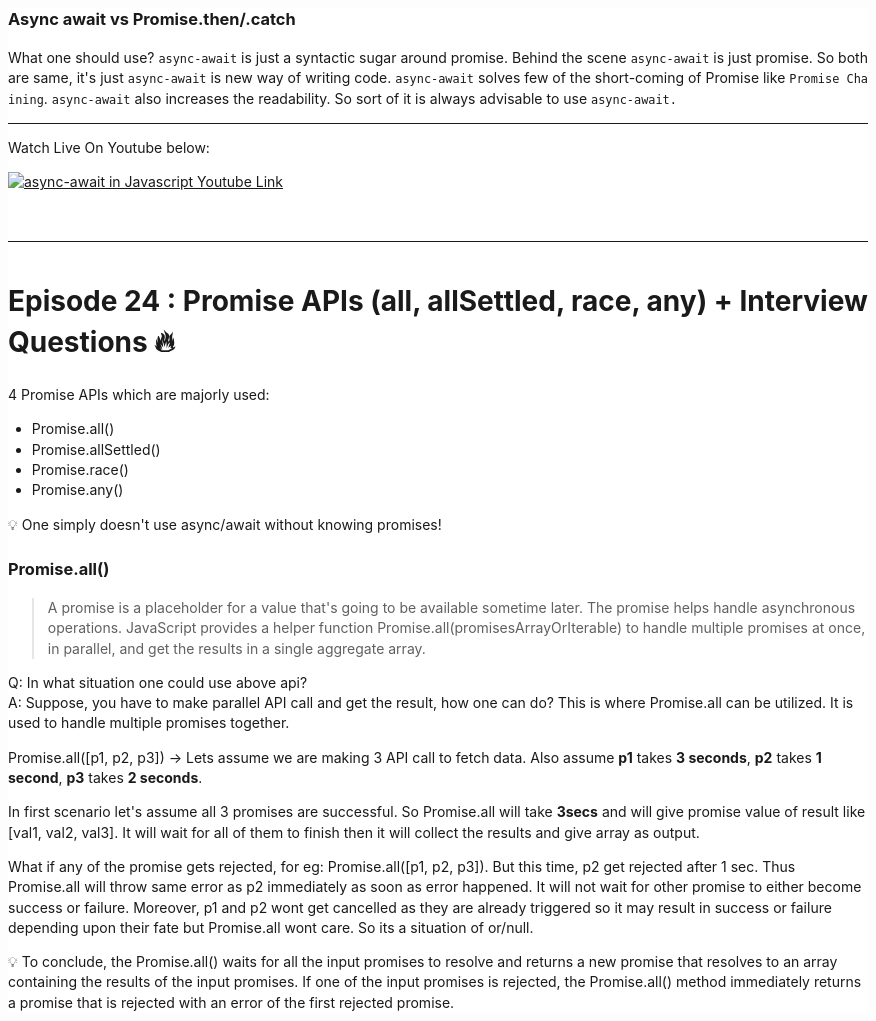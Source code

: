 ### Async await vs Promise.then/.catch
What one should use? `async-await` is just a syntactic sugar around promise. Behind the scene `async-await` is just promise. So both are same, it's just `async-await` is new way of writing code. `async-await` solves few of the short-coming of Promise like `Promise Chaining`. `async-await` also increases the readability. So sort of it is always advisable to use `async-await.`

<hr>

Watch Live On Youtube below:

<a href="https://www.youtube.com/watch?v=6nv3qy3oNkc&list=PLlasXeu85E9eWOpw9jxHOQyGMRiBZ60aX&index=4&ab_channel=AkshaySaini" target="_blank"><img src="https://img.youtube.com/vi/6nv3qy3oNkc/0.jpg" width="750"
alt="async-await in Javascript Youtube Link"/></a>

<br>

<hr>

# Episode 24 : Promise APIs (all, allSettled, race, any) + Interview Questions 🔥

###

4 Promise APIs which are majorly used:
- Promise.all()
- Promise.allSettled()
- Promise.race()
- Promise.any()

💡 One simply doesn't use async/await without knowing promises!

### Promise.all()
> A promise is a placeholder for a value that's going to be available sometime later. The promise helps handle asynchronous operations. JavaScript provides a helper function Promise.all(promisesArrayOrIterable) to handle multiple promises at once, in parallel, and get the results in a single aggregate array.

Q: In what situation one could use above api?  
A: Suppose, you have to make parallel API call and get the result, how one can do? This is where Promise.all can be utilized. It is used to handle multiple promises together.

Promise.all([p1, p2, p3]) -> Lets assume we are making 3 API call to fetch data. Also assume **p1** takes **3 seconds**, **p2** takes **1 second**, **p3** takes **2 seconds**.  

In first scenario let's assume all 3 promises are successful. So Promise.all will take **3secs** and will give promise value of result like [val1, val2, val3]. It will wait for all of them to finish then it will collect the results and give array as output.  

What if any of the promise gets rejected, for eg: Promise.all([p1, p2, p3]). But this time, p2 get rejected after 1 sec. Thus Promise.all will throw same error as p2 immediately as soon as error happened. It will not wait for other promise to either become success or failure. Moreover, p1 and p2 wont get cancelled as they are already triggered so it may result in success or failure depending upon their fate but Promise.all wont care. So its a situation of or/null.

💡 To conclude, the Promise.all() waits for all the input promises to resolve and returns a new promise that resolves to an array containing the results of the input promises. If one of the input promises is rejected, the Promise.all() method immediately returns a promise that is rejected with an error of the first rejected promise.

